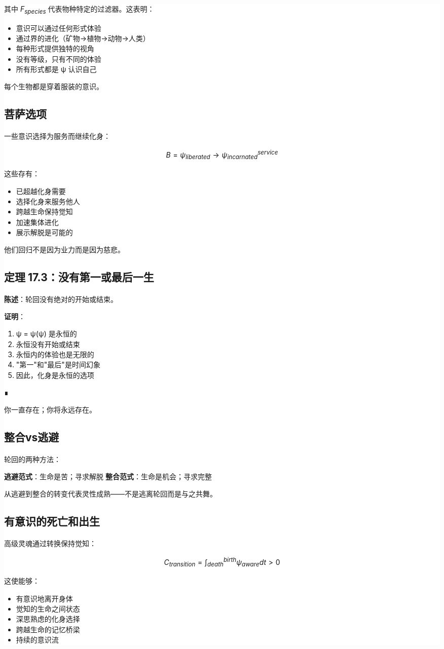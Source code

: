 其中 $F_{species}$ 代表物种特定的过滤器。这表明：
- 意识可以通过任何形式体验
- 通过界的进化（矿物→植物→动物→人类）
- 每种形式提供独特的视角
- 没有等级，只有不同的体验
- 所有形式都是 ψ 认识自己

每个生物都是穿着服装的意识。

## 菩萨选项

一些意识选择为服务而继续化身：

$$B = \psi_{liberated} \rightarrow \psi_{incarnated}^{service}$$

这些存有：
- 已超越化身需要
- 选择化身来服务他人
- 跨越生命保持觉知
- 加速集体进化
- 展示解脱是可能的

他们回归不是因为业力而是因为慈悲。

## 定理 17.3：没有第一或最后一生

**陈述**：轮回没有绝对的开始或结束。

**证明**：
1. ψ = ψ(ψ) 是永恒的
2. 永恒没有开始或结束
3. 永恒内的体验也是无限的
4. "第一"和"最后"是时间幻象
5. 因此，化身是永恒的选项

∎

你一直存在；你将永远存在。

## 整合vs逃避

轮回的两种方法：

**逃避范式**：生命是苦；寻求解脱
**整合范式**：生命是机会；寻求完整

从逃避到整合的转变代表灵性成熟——不是逃离轮回而是与之共舞。

## 有意识的死亡和出生

高级灵魂通过转换保持觉知：

$$C_{transition} = \int_{death}^{birth} \psi_{aware} dt > 0$$

这使能够：
- 有意识地离开身体
- 觉知的生命之间状态
- 深思熟虑的化身选择
- 跨越生命的记忆桥梁
- 持续的意识流
